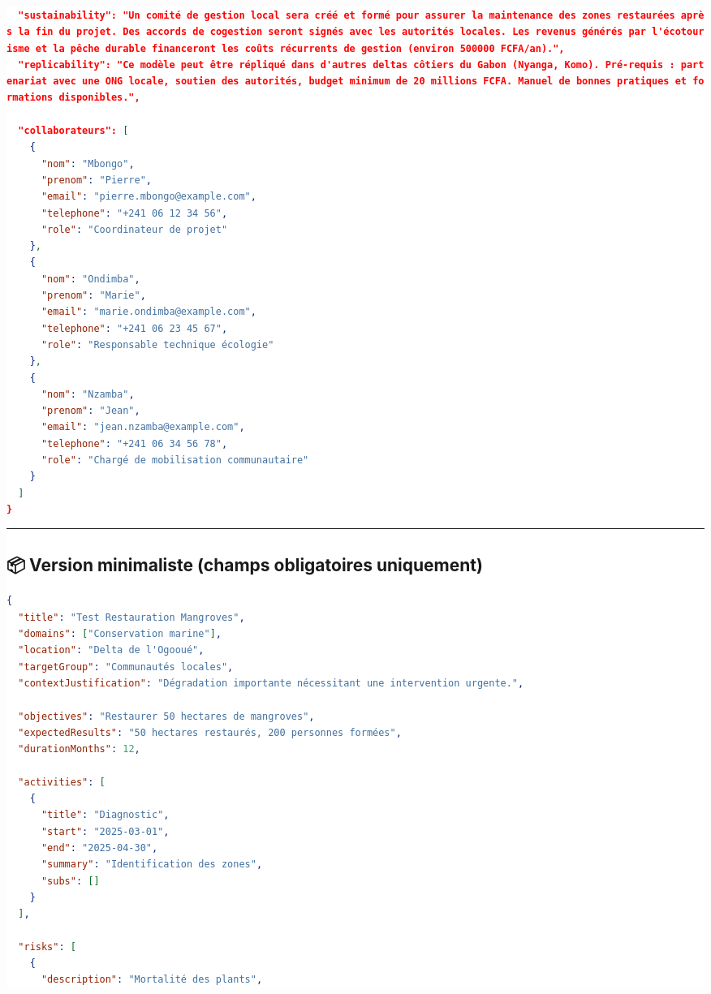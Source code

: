 ```json
  "sustainability": "Un comité de gestion local sera créé et formé pour assurer la maintenance des zones restaurées après la fin du projet. Des accords de cogestion seront signés avec les autorités locales. Les revenus générés par l'écotourisme et la pêche durable financeront les coûts récurrents de gestion (environ 500000 FCFA/an).",
  "replicability": "Ce modèle peut être répliqué dans d'autres deltas côtiers du Gabon (Nyanga, Komo). Pré-requis : partenariat avec une ONG locale, soutien des autorités, budget minimum de 20 millions FCFA. Manuel de bonnes pratiques et formations disponibles.",

  "collaborateurs": [
    {
      "nom": "Mbongo",
      "prenom": "Pierre",
      "email": "pierre.mbongo@example.com",
      "telephone": "+241 06 12 34 56",
      "role": "Coordinateur de projet"
    },
    {
      "nom": "Ondimba",
      "prenom": "Marie",
      "email": "marie.ondimba@example.com",
      "telephone": "+241 06 23 45 67",
      "role": "Responsable technique écologie"
    },
    {
      "nom": "Nzamba",
      "prenom": "Jean",
      "email": "jean.nzamba@example.com",
      "telephone": "+241 06 34 56 78",
      "role": "Chargé de mobilisation communautaire"
    }
  ]
}
```

---

## 📦 Version minimaliste (champs obligatoires uniquement)

```json
{
  "title": "Test Restauration Mangroves",
  "domains": ["Conservation marine"],
  "location": "Delta de l'Ogooué",
  "targetGroup": "Communautés locales",
  "contextJustification": "Dégradation importante nécessitant une intervention urgente.",

  "objectives": "Restaurer 50 hectares de mangroves",
  "expectedResults": "50 hectares restaurés, 200 personnes formées",
  "durationMonths": 12,

  "activities": [
    {
      "title": "Diagnostic",
      "start": "2025-03-01",
      "end": "2025-04-30",
      "summary": "Identification des zones",
      "subs": []
    }
  ],

  "risks": [
    {
      "description": "Mortalité des plants",
```